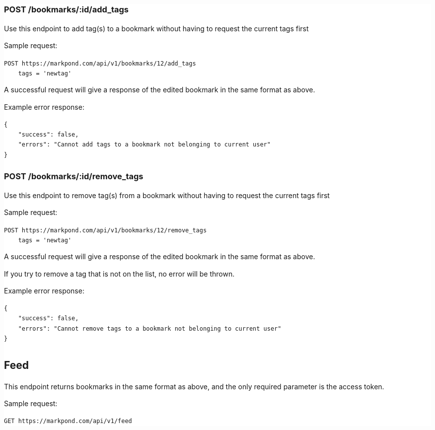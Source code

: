 <h3 id="bookmarks-add_tags">POST /bookmarks/:id/add_tags</h3>

Use this endpoint to add tag(s) to a bookmark without having to request the current tags first

Sample request:

	POST https://markpond.com/api/v1/bookmarks/12/add_tags
		tags = 'newtag'
		
A successful request will give a response of the edited bookmark in the same format as above.

Example error response:

	{
	    "success": false,
	    "errors": "Cannot add tags to a bookmark not belonging to current user"
	}
	
<h3 id="bookmarks-remove_tags">POST /bookmarks/:id/remove_tags</h3>

Use this endpoint to remove tag(s) from a bookmark without having to request the current tags first

Sample request:

	POST https://markpond.com/api/v1/bookmarks/12/remove_tags
		tags = 'newtag'
		
A successful request will give a response of the edited bookmark in the same format as above.

If you try to remove a tag that is not on the list, no error will be thrown.

Example error response:

	{
	    "success": false,
	    "errors": "Cannot remove tags to a bookmark not belonging to current user"
	}
	
<h2 id='feed-endpoints'>Feed</h2>

This endpoint returns bookmarks in the same format as above, and the only required parameter is the access token.

Sample request:

	GET https://markpond.com/api/v1/feed